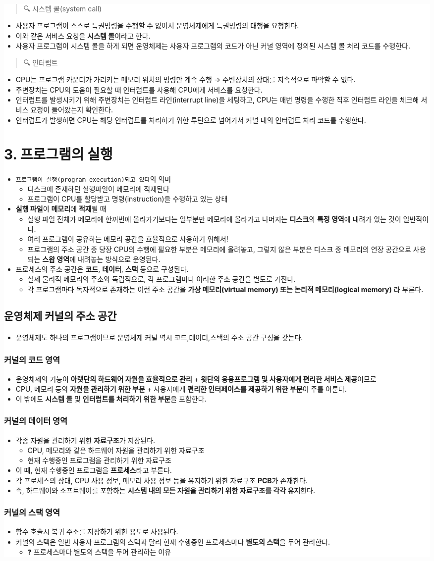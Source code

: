 > 🔍 시스템 콜(system call)

- 사용자 프로그램이 스스로 특권명령을 수행할 수 없어서 운영체제에게 특권명령의 대행을 요청한다.
- 이와 같은 서비스 요청을 **시스템 콜**이라고 한다.
- 사용자 프로그램이 시스템 콜을 하게 되면 운영체제는 사용자 프로그램의 코드가 아닌 커널 영역에 정의된 시스템 콜 처리 코드를 수행한다.

> 🔍 인터럽트

- CPU는 프로그램 카운터가 가리키는 메모리 위치의 명령만 계속 수행 → 주변장치의 상태를 지속적으로 파악할 수 없다.
- 주변장치는 CPU의 도움이 필요할 때 인터럽트를 사용해 CPU에게 서비스를 요청한다.
- 인터럽트를 발생시키기 위해 주변장치는 인터럽트 라인(interrupt line)을 세팅하고, CPU는 매번 명령을 수행한 직후 인터럽트 라인을 체크해 서비스 요청이 들어왔는지 확인한다.
- 인터럽트가 발생하면 CPU는 해당 인터럽트를 처리하기 위한 루틴으로 넘어가서 커널 내의 인터럽트 처리 코드를 수행한다.

# 3. 프로그램의 실행

- `프로그램이 실행(program execution)되고 있다`의 의미
    - 디스크에 존재하던 실행파일이 메모리에 적재된다
    - 프로그램이 CPU를 할당받고 명령(instruction)을 수행하고 있는 상태
- **실행 파일**이 **메모리**에 **적재**될 때
    - 실행 파일 전체가 메모리에 한꺼번에 올라가기보다는 일부분만 메모리에 올라가고 나머지는 **디스크**의 **특정 영역**에 내려가 있는 것이 일반적이다.
    - 여러 프로그램이 공유하는 메모리 공간을 효율적으로 사용하기 위해서!
    - 프로그램의 주소 공간 중 당장 CPU의 수행에 필요한 부분은 메모리에 올려놓고, 그렇지 않은 부분은 디스크 중 메모리의 연장 공간으로 사용되는 **스왑 영역**에 내려놓는 방식으로 운영된다.
- 프로세스의 주소 공간은 **코드**, **데이터**, **스택** 등으로 구성된다.
    - 실제 물리적 메모리의 주소와 독립적으로, 각 프로그램마다 이러한 주소 공간을 별도로 가진다.
    - 각 프로그램마다 독자적으로 존재하는 이런 주소 공간을 **가상 메모리(virtual memory) 또는 논리적 메모리(logical memory)** 라 부른다.

## 운영체제 커널의 주소 공간

- 운영체제도 하나의 프로그램이므로 운영체제 커널 역시 코드,데이터,스택의 주소 공간 구성을 갖는다.

### 커널의 코드 영역

- 운영체제의 기능이 **아랫단의 하드웨어 자원을 효율적으로 관리** + **윗단의 응용프로그램 및 사용자에게 편리한 서비스 제공**이므로
- CPU, 메모리 등의 **자원을 관리하기 위한 부분** + 사용자에게 **편리한 인터페이스를 제공하기 위한 부분**이 주를 이룬다.
- 이 밖에도 **시스템 콜** 및 **인터럽트를 처리하기 위한 부분**을 포함한다.

### 커널의 데이터 영역

- 각종 자원을 관리하기 위한 **자료구조**가 저장된다.
    - CPU, 메모리와 같은 하드웨어 자원을 관리하기 위한 자료구조
    - 현재 수행중인 프로그램을 관리하기 위한 자료구조
- 이 때, 현재 수행중인 프로그램을 **프로세스**라고 부른다.
- 각 프로세스의 상태, CPU 사용 정보, 메모리 사용 정보 등을 유지하기 위한 자료구조 **PCB**가 존재한다.
- 즉, 하드웨어와 소프트웨어를 포함하는 **시스템 내의 모든 자원을 관리하기 위한 자료구조를 각각 유지**한다.

### 커널의 스택 영역

- 함수 호출시 복귀 주소를 저장하기 위한 용도로 사용된다.
- 커널의 스택은 일반 사용자 프로그램의 스택과 달리 현재 수행중인 프로세스마다 **별도의 스택**을 두어 관리한다.
    - ❓ 프로세스마다 별도의 스택을 두어 관리하는 이유

